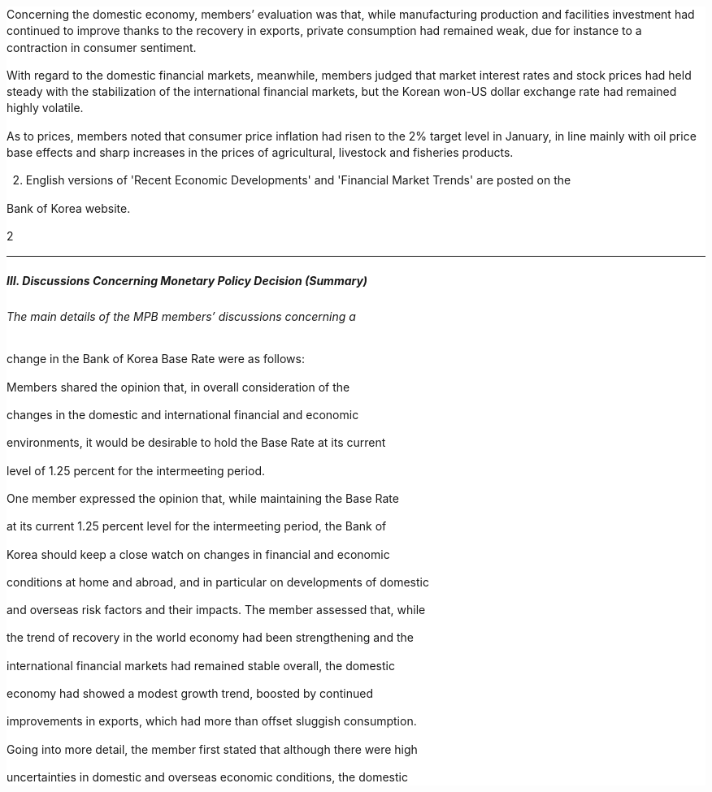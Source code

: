 Concerning the domestic economy, members’ evaluation was that, while
 manufacturing production and facilities investment had continued to improve thanks to the recovery in exports, private consumption had remained weak, due for instance to a contraction in consumer sentiment.

 With regard to the domestic financial markets, meanwhile, members
 judged that market interest rates and stock prices had held steady with the stabilization of the international financial markets, but the Korean won-US dollar exchange rate had remained highly volatile.

 As to prices, members noted that consumer price inflation had risen to
 the 2% target level in January, in line mainly with oil price base effects and sharp increases in the prices of agricultural, livestock and fisheries products.

2) English versions of 'Recent Economic Developments' and 'Financial Market Trends' are posted on the

Bank of Korea website.

2


-----

##### Ⅲ. Discussions Concerning Monetary Policy Decision (Summary)

###### The main details of the MPB members’ discussions concerning a

 change in the Bank of Korea Base Rate were as follows:

 Members shared the opinion that, in overall consideration of the

 changes in the domestic and international financial and economic

 environments, it would be desirable to hold the Base Rate at its current

 level of 1.25 percent for the intermeeting period.

 One member expressed the opinion that, while maintaining the Base Rate

 at its current 1.25 percent level for the intermeeting period, the Bank of

 Korea should keep a close watch on changes in financial and economic

 conditions at home and abroad, and in particular on developments of domestic

 and overseas risk factors and their impacts. The member assessed that, while

 the trend of recovery in the world economy had been strengthening and the

 international financial markets had remained stable overall, the domestic

 economy had showed a modest growth trend, boosted by continued

 improvements in exports, which had more than offset sluggish consumption.

 Going into more detail, the member first stated that although there were high

 uncertainties in domestic and overseas economic conditions, the domestic
